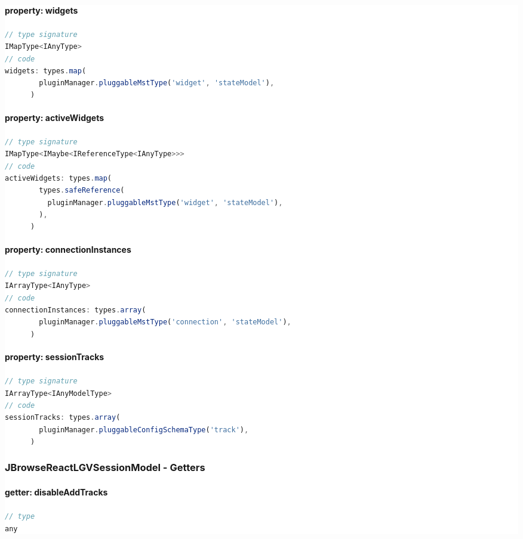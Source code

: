 #### property: widgets

```js
// type signature
IMapType<IAnyType>
// code
widgets: types.map(
        pluginManager.pluggableMstType('widget', 'stateModel'),
      )
```

#### property: activeWidgets

```js
// type signature
IMapType<IMaybe<IReferenceType<IAnyType>>>
// code
activeWidgets: types.map(
        types.safeReference(
          pluginManager.pluggableMstType('widget', 'stateModel'),
        ),
      )
```

#### property: connectionInstances

```js
// type signature
IArrayType<IAnyType>
// code
connectionInstances: types.array(
        pluginManager.pluggableMstType('connection', 'stateModel'),
      )
```

#### property: sessionTracks

```js
// type signature
IArrayType<IAnyModelType>
// code
sessionTracks: types.array(
        pluginManager.pluggableConfigSchemaType('track'),
      )
```

### JBrowseReactLGVSessionModel - Getters

#### getter: disableAddTracks

```js
// type
any
```
